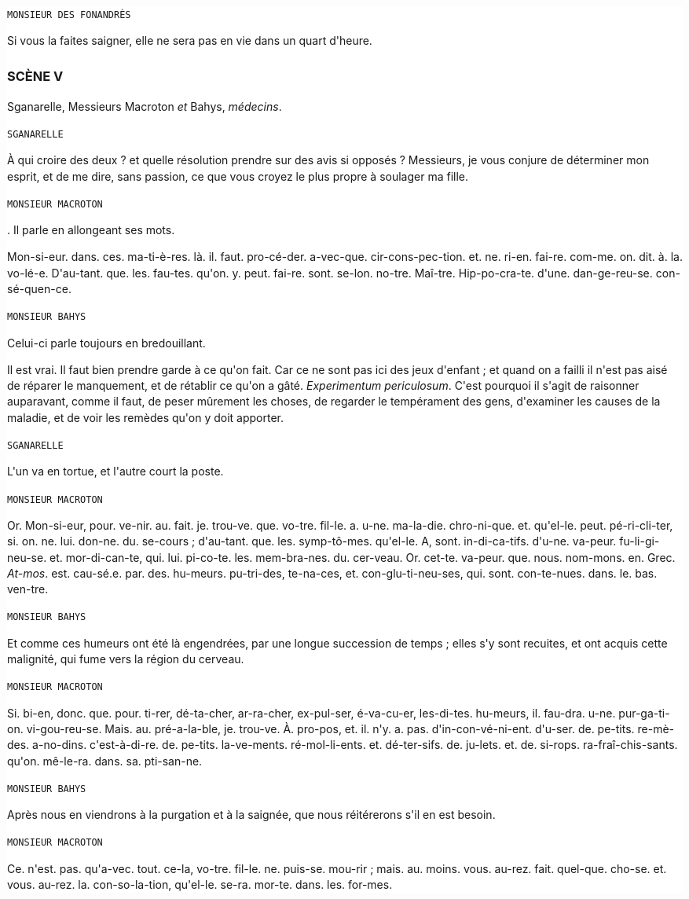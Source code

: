     MONSIEUR DES FONANDRÈS
Si vous la faites saigner, elle ne sera pas en vie dans un quart d'heure.


### SCÈNE V
Sganarelle, Messieurs Macroton *et* Bahys, *médecins*.


    SGANARELLE
À qui croire des deux ? et quelle résolution prendre sur des avis si opposés ? Messieurs, je vous conjure de déterminer mon esprit, et de me dire, sans passion, ce que vous croyez le plus propre à soulager ma fille.

    MONSIEUR MACROTON
. Il parle en allongeant ses mots.

Mon-si-eur. dans. ces. ma-ti-è-res. là. il. faut. pro-cé-der. a-vec-que. cir-cons-pec-tion. et. ne. ri-en. fai-re. com-me. on. dit. à. la. vo-lé-e. D'au-tant. que. les. fau-tes. qu'on. y. peut. fai-re. sont. se-lon. no-tre. Maî-tre. Hip-po-cra-te. d'une. dan-ge-reu-se. con-sé-quen-ce.

    MONSIEUR BAHYS
Celui-ci parle toujours en bredouillant.

Il est vrai. Il faut bien prendre garde à ce qu'on fait. Car ce ne sont pas ici des jeux d'enfant ; et quand on a failli il n'est pas aisé de réparer le manquement, et de rétablir ce qu'on a gâté. *Experimentum periculosum*. C'est pourquoi il s'agit de raisonner auparavant, comme il faut, de peser mûrement les choses, de regarder le tempérament des gens, d'examiner les causes de la maladie, et de voir les remèdes qu'on y doit apporter.

    SGANARELLE
L'un va en tortue, et l'autre court la poste.

    MONSIEUR MACROTON
Or. Mon-si-eur, pour. ve-nir. au. fait. je. trou-ve. que. vo-tre. fil-le. a. u-ne. ma-la-die. chro-ni-que. et. qu'el-le. peut. pé-ri-cli-ter, si. on. ne. lui. don-ne. du. se-cours ; d'au-tant. que. les. symp-tô-mes. qu'el-le. A, sont. in-di-ca-tifs. d'u-ne. va-peur. fu-li-gi-neu-se. et. mor-di-can-te, qui. lui. pi-co-te. les. mem-bra-nes. du. cer-veau. Or. cet-te. va-peur. que. nous. nom-mons. en. Grec. *At-mos*. est. cau-sé.e. par. des. hu-meurs. pu-tri-des, te-na-ces, et. con-glu-ti-neu-ses, qui. sont. con-te-nues. dans. le. bas. ven-tre.

    MONSIEUR BAHYS
Et comme ces humeurs ont été là engendrées, par une longue succession de temps ; elles s'y sont recuites, et ont acquis cette malignité, qui fume vers la région du cerveau.

    MONSIEUR MACROTON
Si. bi-en, donc. que. pour. ti-rer, dé-ta-cher, ar-ra-cher, ex-pul-ser, é-va-cu-er, les-di-tes. hu-meurs, il. fau-dra. u-ne. pur-ga-ti-on. vi-gou-reu-se. Mais. au. pré-a-la-ble, je. trou-ve. À. pro-pos, et. il. n'y. a. pas. d'in-con-vé-ni-ent. d'u-ser. de. pe-tits. re-mè-des. a-no-dins. c'est-à-di-re. de. pe-tits. la-ve-ments. ré-mol-li-ents. et. dé-ter-sifs. de. ju-lets. et. de. si-rops. ra-fraî-chis-sants. qu'on. mê-le-ra. dans. sa. pti-san-ne.

    MONSIEUR BAHYS
Après nous en viendrons à la purgation et à la saignée, que nous réitérerons s'il en est besoin.

    MONSIEUR MACROTON
Ce. n'est. pas. qu'a-vec. tout. ce-la, vo-tre. fil-le. ne. puis-se. mou-rir ; mais. au. moins. vous. au-rez. fait. quel-que. cho-se. et. vous. au-rez. la. con-so-la-tion, qu'el-le. se-ra. mor-te. dans. les. for-mes.

